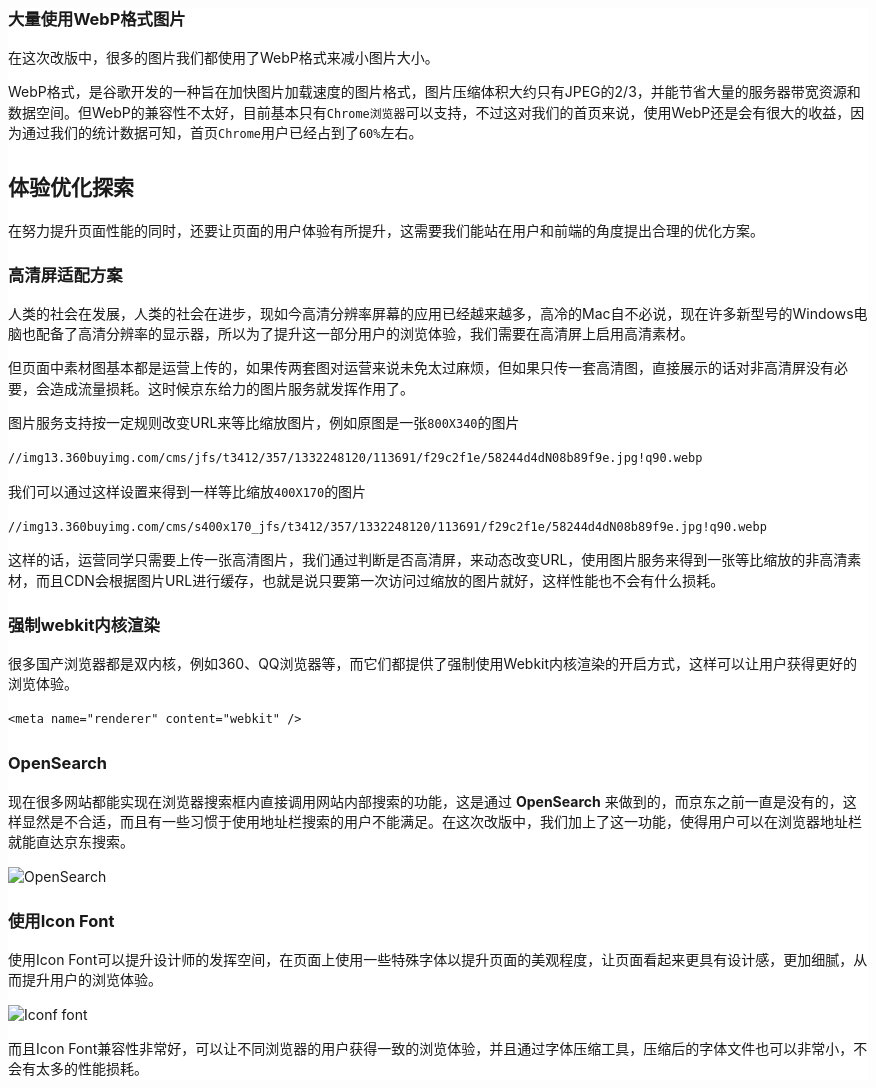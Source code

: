 ### 大量使用WebP格式图片

在这次改版中，很多的图片我们都使用了WebP格式来减小图片大小。

WebP格式，是谷歌开发的一种旨在加快图片加载速度的图片格式，图片压缩体积大约只有JPEG的2/3，并能节省大量的服务器带宽资源和数据空间。但WebP的兼容性不太好，目前基本只有`Chrome浏览器`可以支持，不过这对我们的首页来说，使用WebP还是会有很大的收益，因为通过我们的统计数据可知，首页`Chrome`用户已经占到了`60%`左右。

## 体验优化探索

在努力提升页面性能的同时，还要让页面的用户体验有所提升，这需要我们能站在用户和前端的角度提出合理的优化方案。

### 高清屏适配方案

人类的社会在发展，人类的社会在进步，现如今高清分辨率屏幕的应用已经越来越多，高冷的Mac自不必说，现在许多新型号的Windows电脑也配备了高清分辨率的显示器，所以为了提升这一部分用户的浏览体验，我们需要在高清屏上启用高清素材。

但页面中素材图基本都是运营上传的，如果传两套图对运营来说未免太过麻烦，但如果只传一套高清图，直接展示的话对非高清屏没有必要，会造成流量损耗。这时候京东给力的图片服务就发挥作用了。

图片服务支持按一定规则改变URL来等比缩放图片，例如原图是一张`800X340`的图片

```
//img13.360buyimg.com/cms/jfs/t3412/357/1332248120/113691/f29c2f1e/58244d4dN08b89f9e.jpg!q90.webp
```

我们可以通过这样设置来得到一样等比缩放`400X170`的图片

```
//img13.360buyimg.com/cms/s400x170_jfs/t3412/357/1332248120/113691/f29c2f1e/58244d4dN08b89f9e.jpg!q90.webp
```

这样的话，运营同学只需要上传一张高清图片，我们通过判断是否高清屏，来动态改变URL，使用图片服务来得到一张等比缩放的非高清素材，而且CDN会根据图片URL进行缓存，也就是说只要第一次访问过缩放的图片就好，这样性能也不会有什么损耗。

### 强制webkit内核渲染

很多国产浏览器都是双内核，例如360、QQ浏览器等，而它们都提供了强制使用Webkit内核渲染的开启方式，这样可以让用户获得更好的浏览体验。

```
<meta name="renderer" content="webkit" />
```

### OpenSearch

现在很多网站都能实现在浏览器搜索框内直接调用网站内部搜索的功能，这是通过 **OpenSearch** 来做到的，而京东之前一直是没有的，这样显然是不合适，而且有一些习惯于使用地址栏搜索的用户不能满足。在这次改版中，我们加上了这一功能，使得用户可以在浏览器地址栏就能直达京东搜索。

![OpenSearch](//misc.aotu.io/luckyadam/index_2016/open_search.jpg)

### 使用Icon Font

使用Icon Font可以提升设计师的发挥空间，在页面上使用一些特殊字体以提升页面的美观程度，让页面看起来更具有设计感，更加细腻，从而提升用户的浏览体验。

![Iconf font](//misc.aotu.io/luckyadam/index_2016/icon_font.jpg)

而且Icon Font兼容性非常好，可以让不同浏览器的用户获得一致的浏览体验，并且通过字体压缩工具，压缩后的字体文件也可以非常小，不会有太多的性能损耗。
